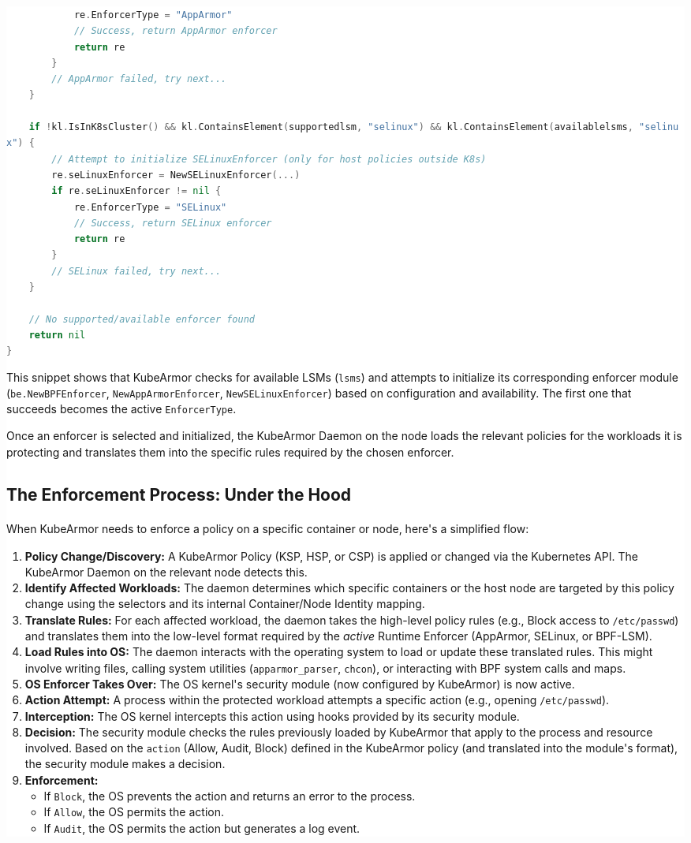 ```go
			re.EnforcerType = "AppArmor"
			// Success, return AppArmor enforcer
			return re
		}
		// AppArmor failed, try next...
	}

	if !kl.IsInK8sCluster() && kl.ContainsElement(supportedlsm, "selinux") && kl.ContainsElement(availablelsms, "selinux") {
		// Attempt to initialize SELinuxEnforcer (only for host policies outside K8s)
		re.seLinuxEnforcer = NewSELinuxEnforcer(...)
		if re.seLinuxEnforcer != nil {
			re.EnforcerType = "SELinux"
			// Success, return SELinux enforcer
			return re
		}
		// SELinux failed, try next...
	}

	// No supported/available enforcer found
	return nil
}

```

This snippet shows that KubeArmor checks for available LSMs (`lsms`) and attempts to initialize its corresponding enforcer module (`be.NewBPFEnforcer`, `NewAppArmorEnforcer`, `NewSELinuxEnforcer`) based on configuration and availability. The first one that succeeds becomes the active `EnforcerType`.

Once an enforcer is selected and initialized, the KubeArmor Daemon on the node loads the relevant policies for the workloads it is protecting and translates them into the specific rules required by the chosen enforcer.

## The Enforcement Process: Under the Hood

When KubeArmor needs to enforce a policy on a specific container or node, here's a simplified flow:

1.  **Policy Change/Discovery:** A KubeArmor Policy (KSP, HSP, or CSP) is applied or changed via the Kubernetes API. The KubeArmor Daemon on the relevant node detects this.
2.  **Identify Affected Workloads:** The daemon determines which specific containers or the host node are targeted by this policy change using the selectors and its internal Container/Node Identity mapping.
3.  **Translate Rules:** For each affected workload, the daemon takes the high-level policy rules (e.g., Block access to `/etc/passwd`) and translates them into the low-level format required by the _active_ Runtime Enforcer (AppArmor, SELinux, or BPF-LSM).
4.  **Load Rules into OS:** The daemon interacts with the operating system to load or update these translated rules. This might involve writing files, calling system utilities (`apparmor_parser`, `chcon`), or interacting with BPF system calls and maps.
5.  **OS Enforcer Takes Over:** The OS kernel's security module (now configured by KubeArmor) is now active.
6.  **Action Attempt:** A process within the protected workload attempts a specific action (e.g., opening `/etc/passwd`).
7.  **Interception:** The OS kernel intercepts this action using hooks provided by its security module.
8.  **Decision:** The security module checks the rules previously loaded by KubeArmor that apply to the process and resource involved. Based on the `action` (Allow, Audit, Block) defined in the KubeArmor policy (and translated into the module's format), the security module makes a decision.
9.  **Enforcement:**
    - If `Block`, the OS prevents the action and returns an error to the process.
    - If `Allow`, the OS permits the action.
    - If `Audit`, the OS permits the action but generates a log event.